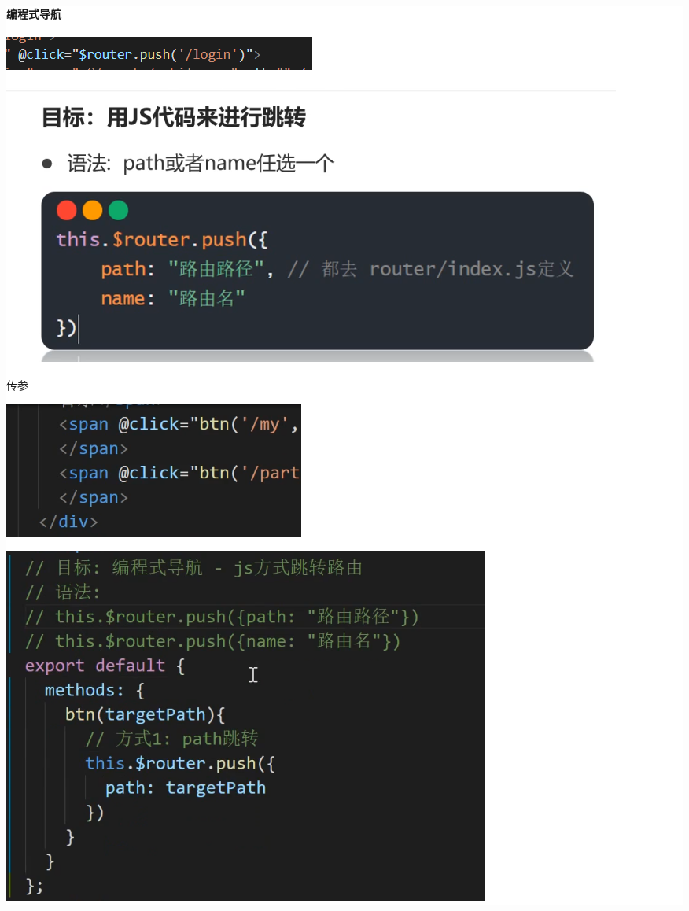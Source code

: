 #### 编程式导航

![64062241345](VUE.assets/1640622413454.png)

![63871868705](VUE.assets/1638718687058.png)

传参

![63871887808](VUE.assets/1638718878086.png)

![63871865781](VUE.assets/1638718657815.png)
